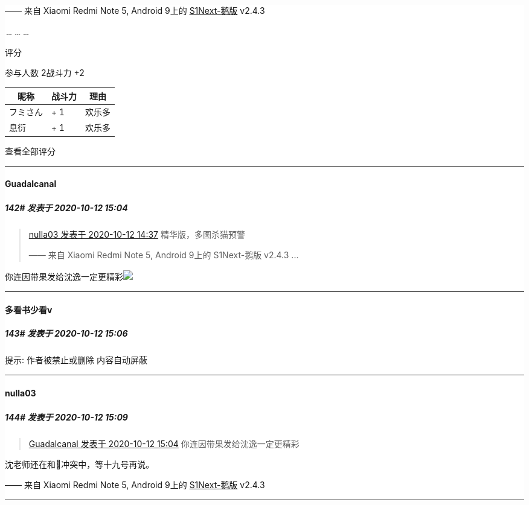 —— 来自 Xiaomi Redmi Note 5, Android 9上的 [S1Next-鹅版](https://github.com/ykrank/S1-Next/releases) v2.4.3


﹍﹍﹍

评分


 参与人数 2战斗力 +2

|昵称|战斗力|理由|
|----|---|---|
| フミさん| + 1|欢乐多|
| 息衍| + 1|欢乐多|


查看全部评分


-----

####  Guadalcanal  
##### 142#       发表于 2020-10-12 15:04


<blockquote><a href="httphttps://bbs.saraba1st.com/2b/forum.php?mod=redirect&amp;goto=findpost&amp;pid=49028392&amp;ptid=1964199" target="_blank">nulla03 发表于 2020-10-12 14:37</a>
精华版，多图杀猫预警

—— 来自 Xiaomi Redmi Note 5, Android 9上的 S1Next-鹅版 v2.4.3 ...</blockquote>
你连因带果发给沈逸一定更精彩<img src="https://static.saraba1st.com/image/smiley/face2017/067.png" referrerpolicy="no-referrer">


-----

####  多看书少看v  
##### 143#       发表于 2020-10-12 15:06

提示: 作者被禁止或删除 内容自动屏蔽


-----

####  nulla03  
##### 144#       发表于 2020-10-12 15:09


<blockquote><a href="httphttps://bbs.saraba1st.com/2b/forum.php?mod=redirect&amp;goto=findpost&amp;pid=49028657&amp;ptid=1964199" target="_blank">Guadalcanal 发表于 2020-10-12 15:04</a>
你连因带果发给沈逸一定更精彩</blockquote>
沈老师还在和🦐冲突中，等十九号再说。

—— 来自 Xiaomi Redmi Note 5, Android 9上的 [S1Next-鹅版](https://github.com/ykrank/S1-Next/releases) v2.4.3


-----
